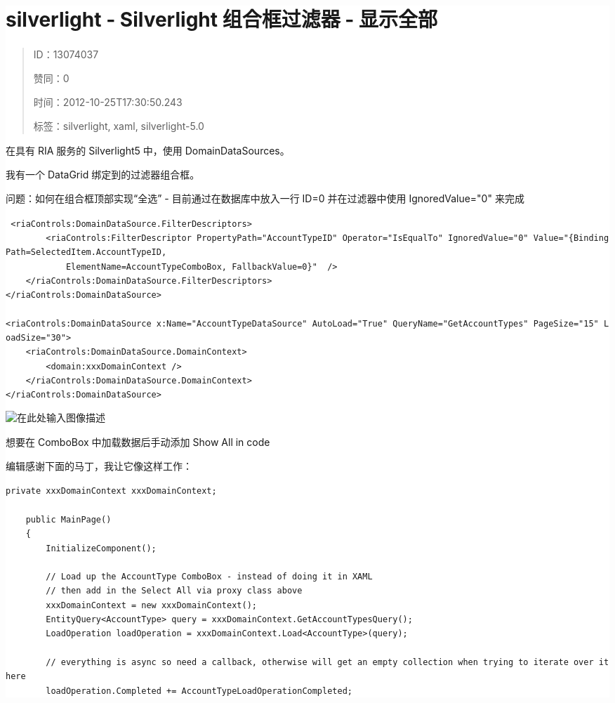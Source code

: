 # silverlight - Silverlight 组合框过滤器 - 显示全部

> ID：13074037
> 
> 赞同：0
> 
> 时间：2012-10-25T17:30:50.243
> 
> 标签：silverlight, xaml, silverlight-5.0

在具有 RIA 服务的 Silverlight5 中，使用 DomainDataSources。

我有一个 DataGrid 绑定到的过滤器组合框。

问题：如何在组合框顶部实现“全选” - 目前通过在数据库中放入一行 ID=0 并在过滤器中使用 IgnoredValue="0" 来完成

```
 <riaControls:DomainDataSource.FilterDescriptors>
        <riaControls:FilterDescriptor PropertyPath="AccountTypeID" Operator="IsEqualTo" IgnoredValue="0" Value="{Binding Path=SelectedItem.AccountTypeID,
            ElementName=AccountTypeComboBox, FallbackValue=0}"  />
    </riaControls:DomainDataSource.FilterDescriptors>         
</riaControls:DomainDataSource>

<riaControls:DomainDataSource x:Name="AccountTypeDataSource" AutoLoad="True" QueryName="GetAccountTypes" PageSize="15" LoadSize="30">
    <riaControls:DomainDataSource.DomainContext>
        <domain:xxxDomainContext />
    </riaControls:DomainDataSource.DomainContext>
</riaControls:DomainDataSource> 
```

![在此处输入图像描述](../Images/7309958986a87553fa5b9e15fbe92c21.png)

想要在 ComboBox 中加载数据后手动添加 Show All in code

编辑感谢下面的马丁，我让它像这样工作：

```
private xxxDomainContext xxxDomainContext;

    public MainPage()
    {
        InitializeComponent();

        // Load up the AccountType ComboBox - instead of doing it in XAML
        // then add in the Select All via proxy class above
        xxxDomainContext = new xxxDomainContext();
        EntityQuery<AccountType> query = xxxDomainContext.GetAccountTypesQuery();
        LoadOperation loadOperation = xxxDomainContext.Load<AccountType>(query);

        // everything is async so need a callback, otherwise will get an empty collection when trying to iterate over it here
        loadOperation.Completed += AccountTypeLoadOperationCompleted; 
```
